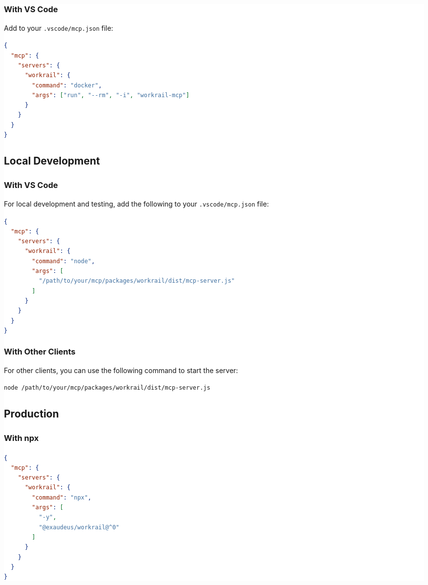 ### With VS Code

Add to your `.vscode/mcp.json` file:

```json
{
  "mcp": {
    "servers": {
      "workrail": {
        "command": "docker",
        "args": ["run", "--rm", "-i", "workrail-mcp"]
      }
    }
  }
}
```

## Local Development

### With VS Code

For local development and testing, add the following to your `.vscode/mcp.json` file:

```json
{
  "mcp": {
    "servers": {
      "workrail": {
        "command": "node",
        "args": [
          "/path/to/your/mcp/packages/workrail/dist/mcp-server.js"
        ]
      }
    }
  }
}
```

### With Other Clients

For other clients, you can use the following command to start the server:

```bash
node /path/to/your/mcp/packages/workrail/dist/mcp-server.js
```

## Production

### With npx

```json
{
  "mcp": {
    "servers": {
      "workrail": {
        "command": "npx",
        "args": [
          "-y",
          "@exaudeus/workrail@^0"
        ]
      }
    }
  }
}
```
